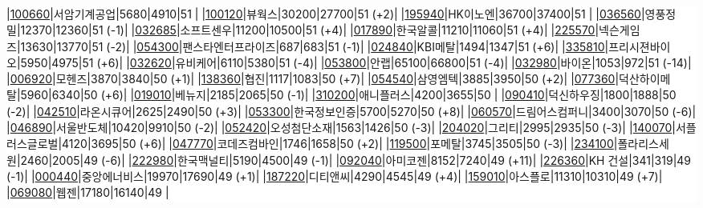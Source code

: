 |[100660](https://finance.daum.net/quotes/A100660)|서암기계공업|5680|4910|51 |
|[100120](https://finance.daum.net/quotes/A100120)|뷰웍스|30200|27700|51 (+2)|
|[195940](https://finance.daum.net/quotes/A195940)|HK이노엔|36700|37400|51 |
|[036560](https://finance.daum.net/quotes/A036560)|영풍정밀|12370|12360|51 (-1)|
|[032685](https://finance.daum.net/quotes/A032685)|소프트센우|11200|10500|51 (+4)|
|[017890](https://finance.daum.net/quotes/A017890)|한국알콜|11210|11060|51 (+4)|
|[225570](https://finance.daum.net/quotes/A225570)|넥슨게임즈|13630|13770|51 (-2)|
|[054300](https://finance.daum.net/quotes/A054300)|팬스타엔터프라이즈|687|683|51 (-1)|
|[024840](https://finance.daum.net/quotes/A024840)|KBI메탈|1494|1347|51 (+6)|
|[335810](https://finance.daum.net/quotes/A335810)|프리시젼바이오|5950|4975|51 (+6)|
|[032620](https://finance.daum.net/quotes/A032620)|유비케어|6110|5380|51 (-4)|
|[053800](https://finance.daum.net/quotes/A053800)|안랩|65100|66800|51 (-4)|
|[032980](https://finance.daum.net/quotes/A032980)|바이온|1053|972|51 (-14)|
|[006920](https://finance.daum.net/quotes/A006920)|모헨즈|3870|3840|50 (+1)|
|[138360](https://finance.daum.net/quotes/A138360)|협진|1117|1083|50 (+7)|
|[054540](https://finance.daum.net/quotes/A054540)|삼영엠텍|3885|3950|50 (+2)|
|[077360](https://finance.daum.net/quotes/A077360)|덕산하이메탈|5960|6340|50 (+6)|
|[019010](https://finance.daum.net/quotes/A019010)|베뉴지|2185|2065|50 (-1)|
|[310200](https://finance.daum.net/quotes/A310200)|애니플러스|4200|3655|50 |
|[090410](https://finance.daum.net/quotes/A090410)|덕신하우징|1800|1888|50 (-2)|
|[042510](https://finance.daum.net/quotes/A042510)|라온시큐어|2625|2490|50 (+3)|
|[053300](https://finance.daum.net/quotes/A053300)|한국정보인증|5700|5270|50 (+8)|
|[060570](https://finance.daum.net/quotes/A060570)|드림어스컴퍼니|3400|3070|50 (-6)|
|[046890](https://finance.daum.net/quotes/A046890)|서울반도체|10420|9910|50 (-2)|
|[052420](https://finance.daum.net/quotes/A052420)|오성첨단소재|1563|1426|50 (-3)|
|[204020](https://finance.daum.net/quotes/A204020)|그리티|2995|2935|50 (-3)|
|[140070](https://finance.daum.net/quotes/A140070)|서플러스글로벌|4120|3695|50 (+6)|
|[047770](https://finance.daum.net/quotes/A047770)|코데즈컴바인|1746|1658|50 (+2)|
|[119500](https://finance.daum.net/quotes/A119500)|포메탈|3745|3505|50 (-3)|
|[234100](https://finance.daum.net/quotes/A234100)|폴라리스세원|2460|2005|49 (-6)|
|[222980](https://finance.daum.net/quotes/A222980)|한국맥널티|5190|4500|49 (-1)|
|[092040](https://finance.daum.net/quotes/A092040)|아미코젠|8152|7240|49 (+11)|
|[226360](https://finance.daum.net/quotes/A226360)|KH 건설|341|319|49 (-1)|
|[000440](https://finance.daum.net/quotes/A000440)|중앙에너비스|19970|17690|49 (+1)|
|[187220](https://finance.daum.net/quotes/A187220)|디티앤씨|4290|4545|49 (+4)|
|[159010](https://finance.daum.net/quotes/A159010)|아스플로|11310|10310|49 (+7)|
|[069080](https://finance.daum.net/quotes/A069080)|웹젠|17180|16140|49 |